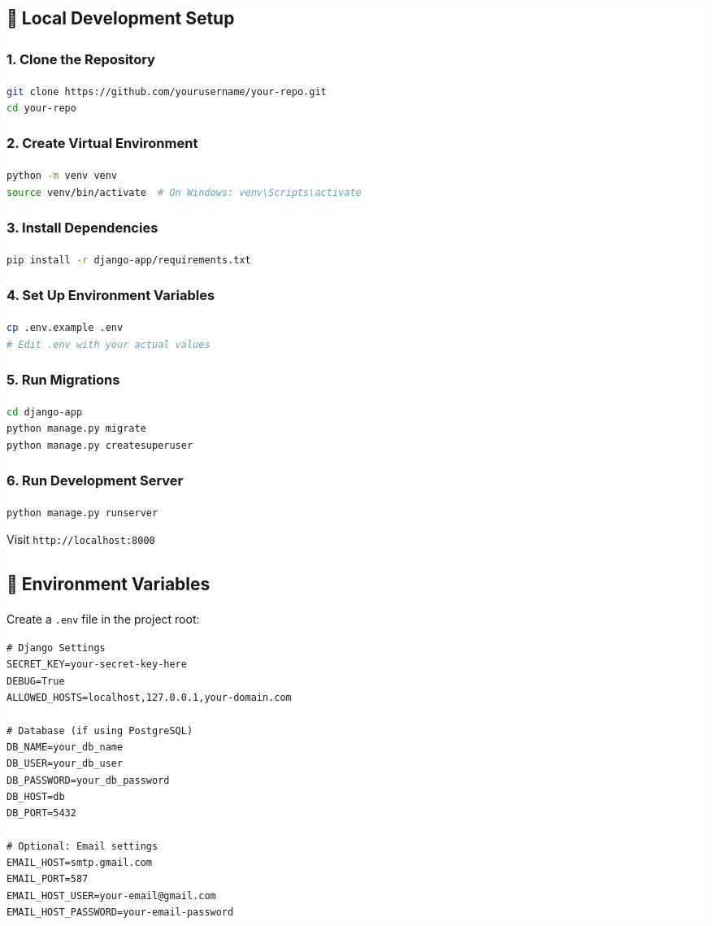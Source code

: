 ## 🚀 Local Development Setup

### 1. Clone the Repository
```bash
git clone https://github.com/yourusername/your-repo.git
cd your-repo
```

### 2. Create Virtual Environment
```bash
python -m venv venv
source venv/bin/activate  # On Windows: venv\Scripts\activate
```

### 3. Install Dependencies
```bash
pip install -r django-app/requirements.txt
```

### 4. Set Up Environment Variables
```bash
cp .env.example .env
# Edit .env with your actual values
```

### 5. Run Migrations
```bash
cd django-app
python manage.py migrate
python manage.py createsuperuser
```

### 6. Run Development Server
```bash
python manage.py runserver
```

Visit `http://localhost:8000`

## 🔐 Environment Variables

Create a `.env` file in the project root:
```env
# Django Settings
SECRET_KEY=your-secret-key-here
DEBUG=True
ALLOWED_HOSTS=localhost,127.0.0.1,your-domain.com

# Database (if using PostgreSQL)
DB_NAME=your_db_name
DB_USER=your_db_user
DB_PASSWORD=your_db_password
DB_HOST=db
DB_PORT=5432

# Optional: Email settings
EMAIL_HOST=smtp.gmail.com
EMAIL_PORT=587
EMAIL_HOST_USER=your-email@gmail.com
EMAIL_HOST_PASSWORD=your-email-password
```

